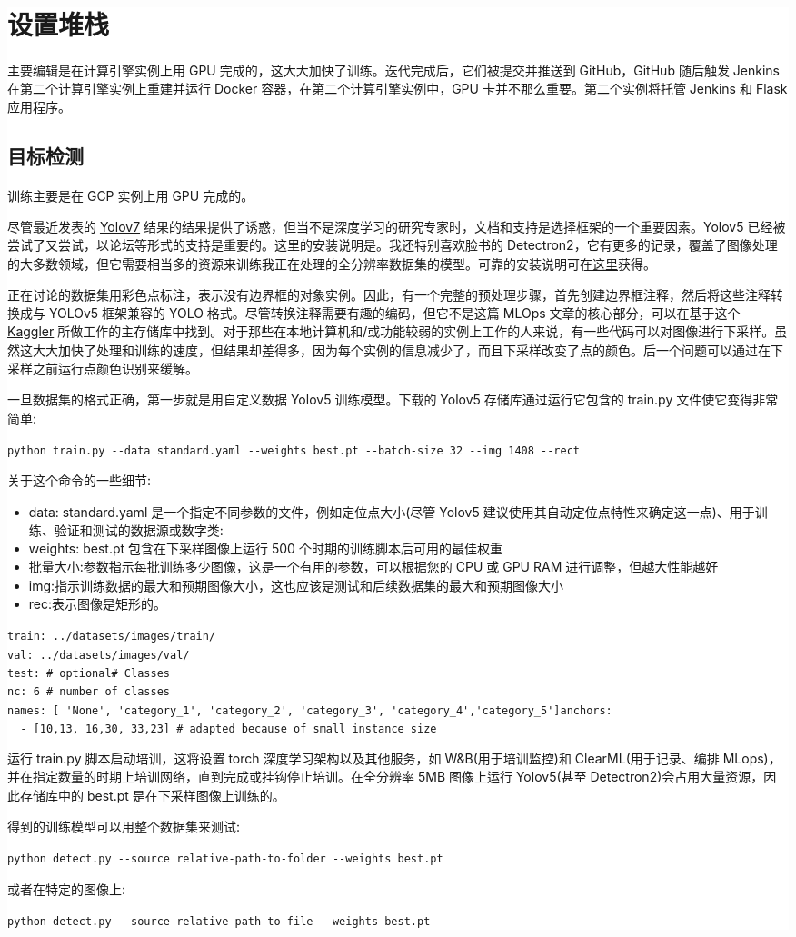 # 设置堆栈

主要编辑是在计算引擎实例上用 GPU 完成的，这大大加快了训练。迭代完成后，它们被提交并推送到 GitHub，GitHub 随后触发 Jenkins 在第二个计算引擎实例上重建并运行 Docker 容器，在第二个计算引擎实例中，GPU 卡并不那么重要。第二个实例将托管 Jenkins 和 Flask 应用程序。

## 目标检测

训练主要是在 GCP 实例上用 GPU 完成的。

尽管最近发表的 [Yolov7](https://arxiv.org/abs/2207.02696) 结果的结果提供了诱惑，但当不是深度学习的研究专家时，文档和支持是选择框架的一个重要因素。Yolov5 已经被尝试了又尝试，以论坛等形式的支持是重要的。这里的安装说明是。我还特别喜欢脸书的 Detectron2，它有更多的记录，覆盖了图像处理的大多数领域，但它需要相当多的资源来训练我正在处理的全分辨率数据集的模型。可靠的安装说明可在[这里](/@chengweizhang2012/how-to-train-detectron2-with-custom-coco-datasets-4d5170c9f389)获得。

正在讨论的数据集用彩色点标注，表示没有边界框的对象实例。因此，有一个完整的预处理步骤，首先创建边界框注释，然后将这些注释转换成与 YOLOv5 框架兼容的 YOLO 格式。尽管转换注释需要有趣的编码，但它不是这篇 MLOps 文章的核心部分，可以在基于这个 [Kaggler](https://www.kaggle.com/code/yuchunchien/parse-file-with-annotation) 所做工作的主存储库中找到。对于那些在本地计算机和/或功能较弱的实例上工作的人来说，有一些代码可以对图像进行下采样。虽然这大大加快了处理和训练的速度，但结果却差得多，因为每个实例的信息减少了，而且下采样改变了点的颜色。后一个问题可以通过在下采样之前运行点颜色识别来缓解。

一旦数据集的格式正确，第一步就是用自定义数据 Yolov5 训练模型。下载的 Yolov5 存储库通过运行它包含的 train.py 文件使它变得非常简单:

```
python train.py --data standard.yaml --weights best.pt --batch-size 32 --img 1408 --rect
```

关于这个命令的一些细节:

*   data: standard.yaml 是一个指定不同参数的文件，例如定位点大小(尽管 Yolov5 建议使用其自动定位点特性来确定这一点)、用于训练、验证和测试的数据源或数字类:
*   weights: best.pt 包含在下采样图像上运行 500 个时期的训练脚本后可用的最佳权重
*   批量大小:参数指示每批训练多少图像，这是一个有用的参数，可以根据您的 CPU 或 GPU RAM 进行调整，但越大性能越好
*   img:指示训练数据的最大和预期图像大小，这也应该是测试和后续数据集的最大和预期图像大小
*   rec:表示图像是矩形的。

```
train: ../datasets/images/train/  
val: ../datasets/images/val/  
test: # optional# Classes
nc: 6 # number of classes
names: [ 'None', 'category_1', 'category_2', 'category_3', 'category_4','category_5']anchors:
  - [10,13, 16,30, 33,23] # adapted because of small instance size
```

运行 train.py 脚本启动培训，这将设置 torch 深度学习架构以及其他服务，如 W&B(用于培训监控)和 ClearML(用于记录、编排 MLops)，并在指定数量的时期上培训网络，直到完成或挂钩停止培训。在全分辨率 5MB 图像上运行 Yolov5(甚至 Detectron2)会占用大量资源，因此存储库中的 best.pt 是在下采样图像上训练的。

得到的训练模型可以用整个数据集来测试:

```
python detect.py --source relative-path-to-folder --weights best.pt
```

或者在特定的图像上:

```
python detect.py --source relative-path-to-file --weights best.pt
```

